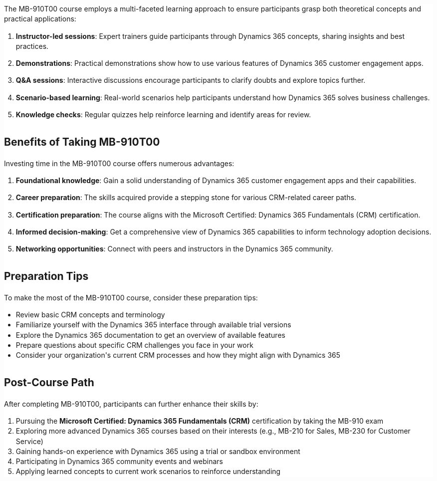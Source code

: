 The MB-910T00 course employs a multi-faceted learning approach to ensure participants grasp both theoretical concepts and practical applications:

1. **Instructor-led sessions**: Expert trainers guide participants through Dynamics 365 concepts, sharing insights and best practices.

2. **Demonstrations**: Practical demonstrations show how to use various features of Dynamics 365 customer engagement apps.

3. **Q&A sessions**: Interactive discussions encourage participants to clarify doubts and explore topics further.

4. **Scenario-based learning**: Real-world scenarios help participants understand how Dynamics 365 solves business challenges.

5. **Knowledge checks**: Regular quizzes help reinforce learning and identify areas for review.

## Benefits of Taking MB-910T00

Investing time in the MB-910T00 course offers numerous advantages:

1. **Foundational knowledge**: Gain a solid understanding of Dynamics 365 customer engagement apps and their capabilities.

2. **Career preparation**: The skills acquired provide a stepping stone for various CRM-related career paths.

3. **Certification preparation**: The course aligns with the Microsoft Certified: Dynamics 365 Fundamentals (CRM) certification.

4. **Informed decision-making**: Get a comprehensive view of Dynamics 365 capabilities to inform technology adoption decisions.

5. **Networking opportunities**: Connect with peers and instructors in the Dynamics 365 community.

## Preparation Tips

To make the most of the MB-910T00 course, consider these preparation tips:

- Review basic CRM concepts and terminology
- Familiarize yourself with the Dynamics 365 interface through available trial versions
- Explore the Dynamics 365 documentation to get an overview of available features
- Prepare questions about specific CRM challenges you face in your work
- Consider your organization's current CRM processes and how they might align with Dynamics 365

## Post-Course Path

After completing MB-910T00, participants can further enhance their skills by:

1. Pursuing the **Microsoft Certified: Dynamics 365 Fundamentals (CRM)** certification by taking the MB-910 exam
2. Exploring more advanced Dynamics 365 courses based on their interests (e.g., MB-210 for Sales, MB-230 for Customer Service)
3. Gaining hands-on experience with Dynamics 365 using a trial or sandbox environment
4. Participating in Dynamics 365 community events and webinars
5. Applying learned concepts to current work scenarios to reinforce understanding
